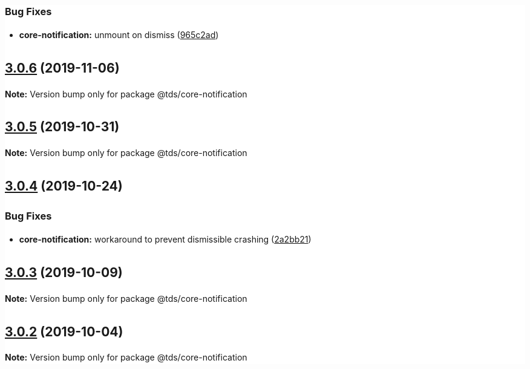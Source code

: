 
### Bug Fixes

* **core-notification:** unmount on dismiss ([965c2ad](https://github.com/telusdigital/tds/commit/965c2ad))





## [3.0.6](https://github.com/telusdigital/tds/compare/@tds/core-notification@3.0.5...@tds/core-notification@3.0.6) (2019-11-06)

**Note:** Version bump only for package @tds/core-notification





## [3.0.5](https://github.com/telusdigital/tds/compare/@tds/core-notification@3.0.4...@tds/core-notification@3.0.5) (2019-10-31)

**Note:** Version bump only for package @tds/core-notification





## [3.0.4](https://github.com/telusdigital/tds/compare/@tds/core-notification@3.0.3...@tds/core-notification@3.0.4) (2019-10-24)


### Bug Fixes

* **core-notification:** workaround to prevent dismissible crashing ([2a2bb21](https://github.com/telusdigital/tds/commit/2a2bb21))





## [3.0.3](https://github.com/telusdigital/tds/compare/@tds/core-notification@3.0.2...@tds/core-notification@3.0.3) (2019-10-09)

**Note:** Version bump only for package @tds/core-notification





## [3.0.2](https://github.com/telusdigital/tds/compare/@tds/core-notification@3.0.1...@tds/core-notification@3.0.2) (2019-10-04)

**Note:** Version bump only for package @tds/core-notification
